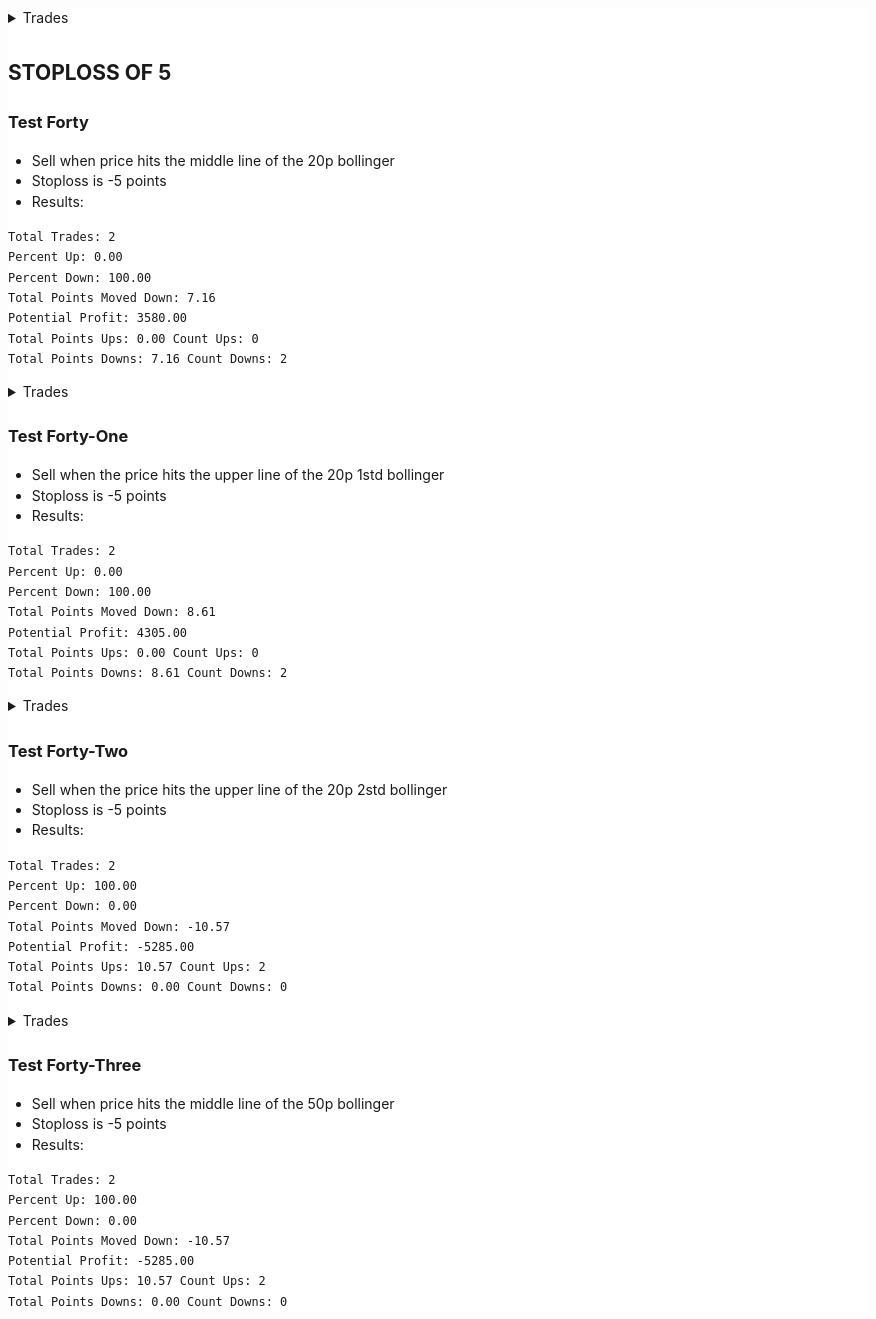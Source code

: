 <details><summary>Trades</summary></details>

## STOPLOSS OF 5

### Test Forty
* Sell when price hits the middle line of the 20p bollinger
* Stoploss is -5 points
* Results:
```
Total Trades: 2
Percent Up: 0.00
Percent Down: 100.00
Total Points Moved Down: 7.16
Potential Profit: 3580.00
Total Points Ups: 0.00 Count Ups: 0
Total Points Downs: 7.16 Count Downs: 2
```

<details><summary>Trades</summary></details>

### Test Forty-One
* Sell when the price hits the upper line of the 20p 1std bollinger
* Stoploss is -5 points
* Results:
```
Total Trades: 2
Percent Up: 0.00
Percent Down: 100.00
Total Points Moved Down: 8.61
Potential Profit: 4305.00
Total Points Ups: 0.00 Count Ups: 0
Total Points Downs: 8.61 Count Downs: 2
```

<details><summary>Trades</summary></details>

### Test Forty-Two
* Sell when the price hits the upper line of the 20p 2std bollinger
* Stoploss is -5 points
* Results:
```
Total Trades: 2
Percent Up: 100.00
Percent Down: 0.00
Total Points Moved Down: -10.57
Potential Profit: -5285.00
Total Points Ups: 10.57 Count Ups: 2
Total Points Downs: 0.00 Count Downs: 0
```

<details><summary>Trades</summary></details>

### Test Forty-Three
* Sell when price hits the middle line of the 50p bollinger
* Stoploss is -5 points
* Results:
```
Total Trades: 2
Percent Up: 100.00
Percent Down: 0.00
Total Points Moved Down: -10.57
Potential Profit: -5285.00
Total Points Ups: 10.57 Count Ups: 2
Total Points Downs: 0.00 Count Downs: 0
```